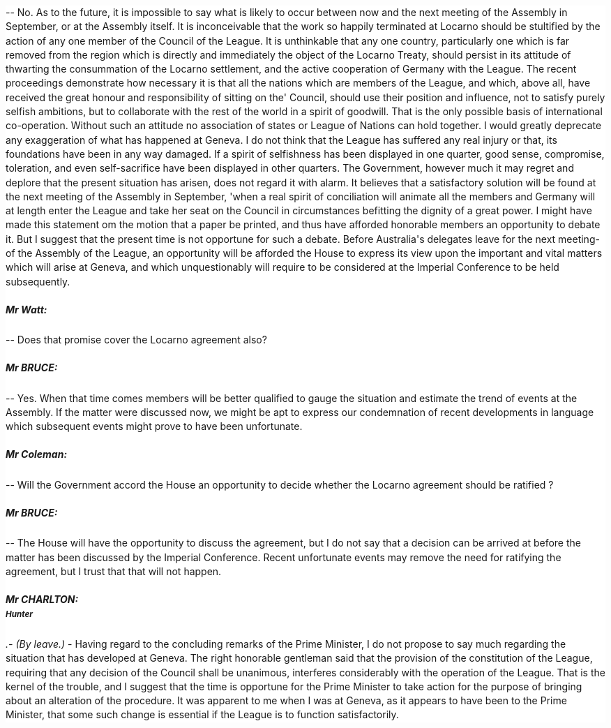 -- No. As to the future, it is impossible to say what is likely to occur between now and the next meeting of the Assembly in September, or at the Assembly itself. It is inconceivable that the work so happily terminated at Locarno should be stultified by the action of any one member of the Council of the League. It is unthinkable that any one country, particularly one which is far removed from the region which is directly and immediately the object of the Locarno Treaty, should persist in its attitude of thwarting the consummation of the Locarno settlement, and the active cooperation of Germany with the League. The recent proceedings demonstrate how necessary it is that all the nations which are members of the League, and which, above all, have received the great honour and responsibility of sitting on the' Council, should use their position and influence, not to satisfy purely selfish ambitions, but to collaborate with the rest of the world in a spirit of goodwill. That is the only possible basis of international co-operation. Without such an attitude no association of states or League of Nations can hold together. I would greatly deprecate any exaggeration of what has happened at Geneva. I do not think that the League has suffered any real injury or that, its foundations have been in any way damaged. If a spirit of selfishness has been displayed in one quarter, good sense, compromise, toleration, and even self-sacrifice have been displayed in other quarters. The Government, however much it may regret and deplore that the present situation has arisen, does not regard it with alarm. It believes that a satisfactory solution will be found at the next meeting of the Assembly in September, 'when a real spirit of conciliation will animate all the members and Germany will at length enter the League and take her seat on the Council in circumstances befitting the dignity of a great power. I might have made this statement om the motion that a paper be printed, and thus have afforded honorable members an opportunity to debate it. But I suggest that the present time is not opportune for such a debate. Before Australia's delegates leave for the next meeting- of the Assembly of the League, an opportunity will be afforded the House to express its view upon the important and vital matters which will arise at Geneva, and which unquestionably will require to be considered at the Imperial Conference to be held subsequently. 

##### Mr Watt:

--  Does that promise cover the Locarno agreement also? 

##### Mr BRUCE:

-- Yes. When that time comes members will be better qualified to gauge the situation and estimate the trend of events at the Assembly. If the matter were discussed now, we might be apt to express our condemnation of recent developments in language which subsequent events might prove to have been unfortunate. 

##### Mr Coleman:

--  Will the Government accord the House an opportunity to decide whether the Locarno agreement should be ratified ? 

##### Mr BRUCE:

-- The House will have the opportunity to discuss the agreement, but I do not say that a decision can be arrived at before the matter has been discussed by the Imperial Conference. Recent unfortunate events may remove the need for ratifying the agreement, but I trust that that will not happen. 

##### Mr CHARLTON:<br><small class="text-muted">Hunter</small>


 *.- (By leave.)* - Having regard to the concluding remarks of the Prime Minister, I do not propose to say much regarding the situation that has developed  at Geneva. The right honorable gentleman said that the provision of the constitution of the League, requiring that any decision of the Council shall be unanimous, interferes considerably with the operation of the League. That is the kernel of the trouble, and I suggest that the time is opportune for the Prime Minister to take action for the purpose of bringing about an alteration of the procedure. It was apparent to me when I was at Geneva, as it appears to have been to the Prime Minister, that some such change is essential if the League is to function satisfactorily. 
